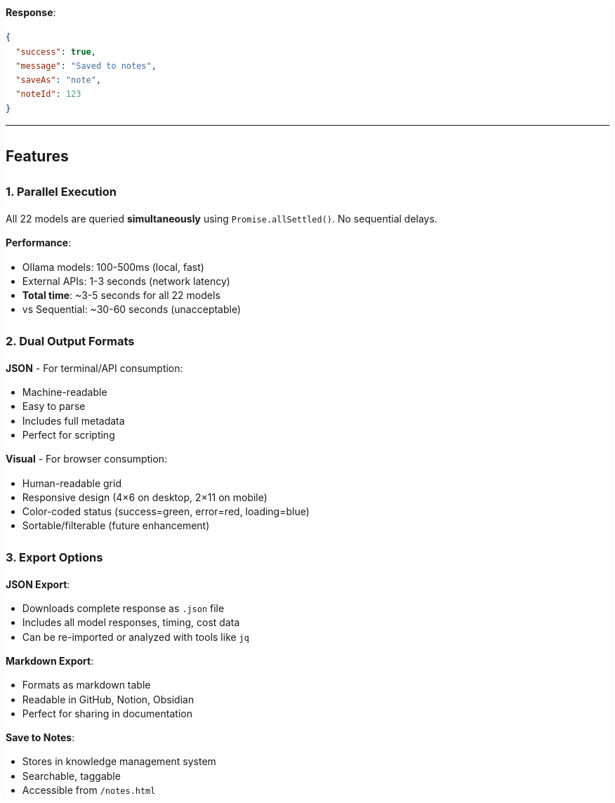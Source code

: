 **Response**:
```json
{
  "success": true,
  "message": "Saved to notes",
  "saveAs": "note",
  "noteId": 123
}
```

---

## Features

### 1. Parallel Execution
All 22 models are queried **simultaneously** using `Promise.allSettled()`. No sequential delays.

**Performance**:
- Ollama models: 100-500ms (local, fast)
- External APIs: 1-3 seconds (network latency)
- **Total time**: ~3-5 seconds for all 22 models
- vs Sequential: ~30-60 seconds (unacceptable)

### 2. Dual Output Formats

**JSON** - For terminal/API consumption:
- Machine-readable
- Easy to parse
- Includes full metadata
- Perfect for scripting

**Visual** - For browser consumption:
- Human-readable grid
- Responsive design (4×6 on desktop, 2×11 on mobile)
- Color-coded status (success=green, error=red, loading=blue)
- Sortable/filterable (future enhancement)

### 3. Export Options

**JSON Export**:
- Downloads complete response as `.json` file
- Includes all model responses, timing, cost data
- Can be re-imported or analyzed with tools like `jq`

**Markdown Export**:
- Formats as markdown table
- Readable in GitHub, Notion, Obsidian
- Perfect for sharing in documentation

**Save to Notes**:
- Stores in knowledge management system
- Searchable, taggable
- Accessible from `/notes.html`
